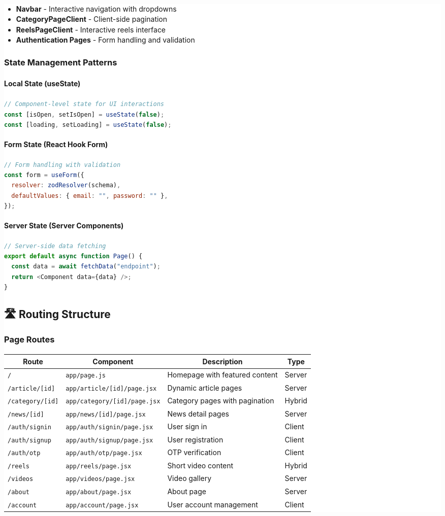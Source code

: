 - **Navbar** - Interactive navigation with dropdowns
- **CategoryPageClient** - Client-side pagination
- **ReelsPageClient** - Interactive reels interface
- **Authentication Pages** - Form handling and validation

### State Management Patterns

#### Local State (useState)

```javascript
// Component-level state for UI interactions
const [isOpen, setIsOpen] = useState(false);
const [loading, setLoading] = useState(false);
```

#### Form State (React Hook Form)

```javascript
// Form handling with validation
const form = useForm({
  resolver: zodResolver(schema),
  defaultValues: { email: "", password: "" },
});
```

#### Server State (Server Components)

```javascript
// Server-side data fetching
export default async function Page() {
  const data = await fetchData("endpoint");
  return <Component data={data} />;
}
```

## 🛣 Routing Structure

### Page Routes

| Route            | Component                    | Description                    | Type   |
| ---------------- | ---------------------------- | ------------------------------ | ------ |
| `/`              | `app/page.js`                | Homepage with featured content | Server |
| `/article/[id]`  | `app/article/[id]/page.jsx`  | Dynamic article pages          | Server |
| `/category/[id]` | `app/category/[id]/page.jsx` | Category pages with pagination | Hybrid |
| `/news/[id]`     | `app/news/[id]/page.jsx`     | News detail pages              | Server |
| `/auth/signin`   | `app/auth/signin/page.jsx`   | User sign in                   | Client |
| `/auth/signup`   | `app/auth/signup/page.jsx`   | User registration              | Client |
| `/auth/otp`      | `app/auth/otp/page.jsx`      | OTP verification               | Client |
| `/reels`         | `app/reels/page.jsx`         | Short video content            | Hybrid |
| `/videos`        | `app/videos/page.jsx`        | Video gallery                  | Server |
| `/about`         | `app/about/page.jsx`         | About page                     | Server |
| `/account`       | `app/account/page.jsx`       | User account management        | Client |
